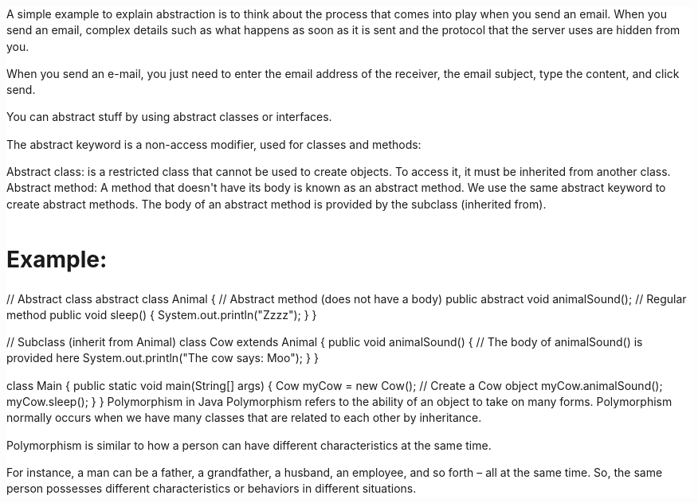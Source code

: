 A simple example to explain abstraction is to think about the process that comes into play when you send an email. When you send an email, complex details such as what happens as soon as it is sent and the protocol that the server uses are hidden from you.

When you send an e-mail, you just need to enter the email address of the receiver, the email subject, type the content, and click send.

You can abstract stuff by using abstract classes or interfaces.

The abstract keyword is a non-access modifier, used for classes and methods:

Abstract class: is a restricted class that cannot be used to create objects. To access it, it must be inherited from another class.
Abstract method: A method that doesn't have its body is known as an abstract method. We use the same abstract keyword to create abstract methods.
The body of an abstract method is provided by the subclass (inherited from).

# Example:

// Abstract class
abstract class Animal {
  // Abstract method (does not have a body)
  public abstract void animalSound();
  // Regular method
  public void sleep() {
    System.out.println("Zzzz");
  }
}

// Subclass (inherit from Animal)
class Cow extends Animal {
  public void animalSound() {
    // The body of animalSound() is provided here
    System.out.println("The cow says: Moo");
  }
}

class Main {
  public static void main(String[] args) {
    Cow myCow = new Cow(); // Create a Cow object
    myCow.animalSound();
    myCow.sleep();
  }
}
Polymorphism in Java
Polymorphism refers to the ability of an object to take on many forms. Polymorphism normally occurs when we have many classes that are related to each other by inheritance.

Polymorphism is similar to how a person can have different characteristics at the same time.

For instance, a man can be a father, a grandfather, a husband, an employee, and so forth – all at the same time. So, the same person possesses different characteristics or behaviors in different situations.
